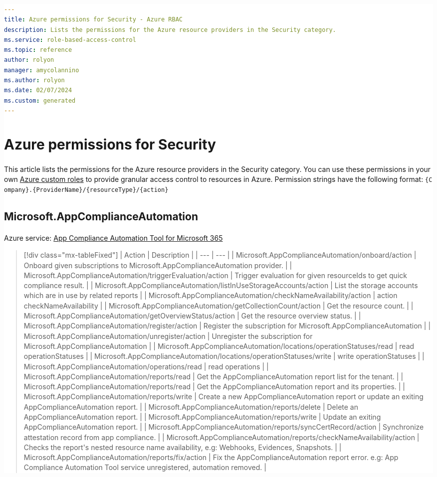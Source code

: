 ```yaml
---
title: Azure permissions for Security - Azure RBAC
description: Lists the permissions for the Azure resource providers in the Security category.
ms.service: role-based-access-control
ms.topic: reference
author: rolyon
manager: amycolannino
ms.author: rolyon
ms.date: 02/07/2024
ms.custom: generated
---
```


# Azure permissions for Security

This article lists the permissions for the Azure resource providers in the Security category. You can use these permissions in your own [Azure custom roles](/azure/role-based-access-control/custom-roles) to provide granular access control to resources in Azure. Permission strings have the following format: `{Company}.{ProviderName}/{resourceType}/{action}`


## Microsoft.AppComplianceAutomation

Azure service: [App Compliance Automation Tool for Microsoft 365](/microsoft-365-app-certification/docs/acat-overview)

> [!div class="mx-tableFixed"]
> | Action | Description |
> | --- | --- |
> | Microsoft.AppComplianceAutomation/onboard/action | Onboard given subscriptions to Microsoft.AppComplianceAutomation provider. |
> | Microsoft.AppComplianceAutomation/triggerEvaluation/action | Trigger evaluation for given resourceIds to get quick compliance result. |
> | Microsoft.AppComplianceAutomation/listInUseStorageAccounts/action | List the storage accounts which are in use by related reports |
> | Microsoft.AppComplianceAutomation/checkNameAvailability/action | action checkNameAvailability |
> | Microsoft.AppComplianceAutomation/getCollectionCount/action | Get the resource count. |
> | Microsoft.AppComplianceAutomation/getOverviewStatus/action | Get the resource overview status. |
> | Microsoft.AppComplianceAutomation/register/action | Register the subscription for Microsoft.AppComplianceAutomation |
> | Microsoft.AppComplianceAutomation/unregister/action | Unregister the subscription for Microsoft.AppComplianceAutomation |
> | Microsoft.AppComplianceAutomation/locations/operationStatuses/read | read operationStatuses |
> | Microsoft.AppComplianceAutomation/locations/operationStatuses/write | write operationStatuses |
> | Microsoft.AppComplianceAutomation/operations/read | read operations |
> | Microsoft.AppComplianceAutomation/reports/read | Get the AppComplianceAutomation report list for the tenant. |
> | Microsoft.AppComplianceAutomation/reports/read | Get the AppComplianceAutomation report and its properties. |
> | Microsoft.AppComplianceAutomation/reports/write | Create a new AppComplianceAutomation report or update an exiting AppComplianceAutomation report. |
> | Microsoft.AppComplianceAutomation/reports/delete | Delete an AppComplianceAutomation report. |
> | Microsoft.AppComplianceAutomation/reports/write | Update an exiting AppComplianceAutomation report. |
> | Microsoft.AppComplianceAutomation/reports/syncCertRecord/action | Synchronize attestation record from app compliance. |
> | Microsoft.AppComplianceAutomation/reports/checkNameAvailability/action | Checks the report's nested resource name availability, e.g: Webhooks, Evidences, Snapshots. |
> | Microsoft.AppComplianceAutomation/reports/fix/action | Fix the AppComplianceAutomation report error. e.g: App Compliance Automation Tool service unregistered, automation removed. |